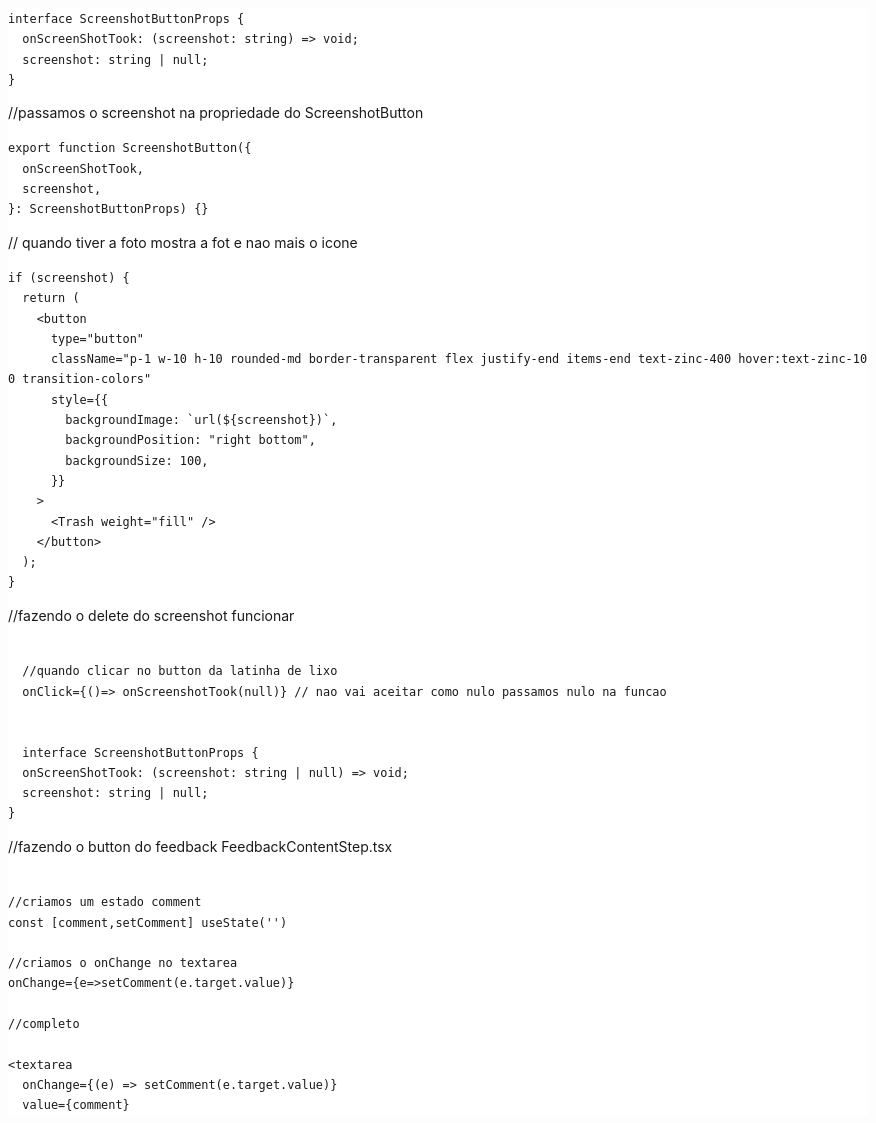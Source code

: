```tsx
interface ScreenshotButtonProps {
  onScreenShotTook: (screenshot: string) => void;
  screenshot: string | null;
}
```

//passamos o screenshot na propriedade do ScreenshotButton

```tsx
export function ScreenshotButton({
  onScreenShotTook,
  screenshot,
}: ScreenshotButtonProps) {}
```

// quando tiver a foto mostra a fot e nao mais o icone

```tsx
if (screenshot) {
  return (
    <button
      type="button"
      className="p-1 w-10 h-10 rounded-md border-transparent flex justify-end items-end text-zinc-400 hover:text-zinc-100 transition-colors"
      style={{
        backgroundImage: `url(${screenshot})`,
        backgroundPosition: "right bottom",
        backgroundSize: 100,
      }}
    >
      <Trash weight="fill" />
    </button>
  );
}
```

//fazendo o delete do screenshot funcionar

```tsx

  //quando clicar no button da latinha de lixo
  onClick={()=> onScreenshotTook(null)} // nao vai aceitar como nulo passamos nulo na funcao


  interface ScreenshotButtonProps {
  onScreenShotTook: (screenshot: string | null) => void;
  screenshot: string | null;
}

```

//fazendo o button do feedback
FeedbackContentStep.tsx

```tsx

//criamos um estado comment
const [comment,setComment] useState('')

//criamos o onChange no textarea
onChange={e=>setComment(e.target.value)}

//completo

<textarea
  onChange={(e) => setComment(e.target.value)}
  value={comment}
```